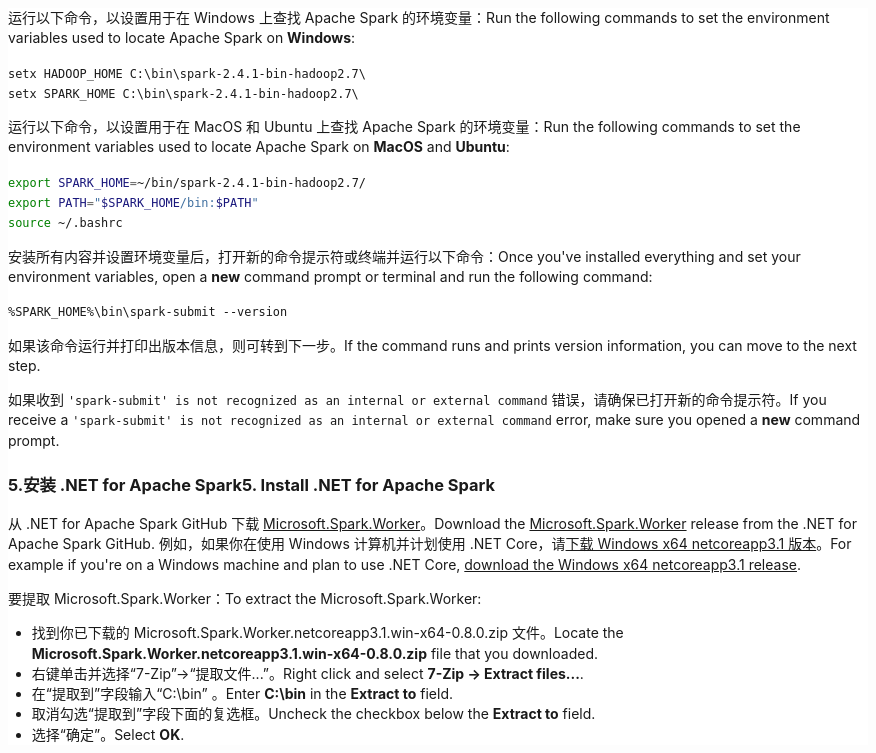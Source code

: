 <span data-ttu-id="91148-146">运行以下命令，以设置用于在 Windows 上查找 Apache Spark 的环境变量：</span><span class="sxs-lookup"><span data-stu-id="91148-146">Run the following commands to set the environment variables used to locate Apache Spark on **Windows**:</span></span>

```console
setx HADOOP_HOME C:\bin\spark-2.4.1-bin-hadoop2.7\
setx SPARK_HOME C:\bin\spark-2.4.1-bin-hadoop2.7\
```

<span data-ttu-id="91148-147">运行以下命令，以设置用于在 MacOS 和 Ubuntu 上查找 Apache Spark 的环境变量：</span><span class="sxs-lookup"><span data-stu-id="91148-147">Run the following commands to set the environment variables used to locate Apache Spark on **MacOS** and **Ubuntu**:</span></span>

```bash
export SPARK_HOME=~/bin/spark-2.4.1-bin-hadoop2.7/
export PATH="$SPARK_HOME/bin:$PATH"
source ~/.bashrc
```

<span data-ttu-id="91148-148">安装所有内容并设置环境变量后，打开新的命令提示符或终端并运行以下命令：</span><span class="sxs-lookup"><span data-stu-id="91148-148">Once you've installed everything and set your environment variables, open a **new** command prompt or terminal and run the following command:</span></span>

`%SPARK_HOME%\bin\spark-submit --version`

<span data-ttu-id="91148-149">如果该命令运行并打印出版本信息，则可转到下一步。</span><span class="sxs-lookup"><span data-stu-id="91148-149">If the command runs and prints version information, you can move to the next step.</span></span>

<span data-ttu-id="91148-150">如果收到 `'spark-submit' is not recognized as an internal or external command` 错误，请确保已打开新的命令提示符。</span><span class="sxs-lookup"><span data-stu-id="91148-150">If you receive a `'spark-submit' is not recognized as an internal or external command` error, make sure you opened a **new** command prompt.</span></span>

### <a name="5-install-net-for-apache-spark"></a><span data-ttu-id="91148-151">5.安装 .NET for Apache Spark</span><span class="sxs-lookup"><span data-stu-id="91148-151">5. Install .NET for Apache Spark</span></span>

<span data-ttu-id="91148-152">从 .NET for Apache Spark GitHub 下载 [Microsoft.Spark.Worker](https://github.com/dotnet/spark/releases)。</span><span class="sxs-lookup"><span data-stu-id="91148-152">Download the [Microsoft.Spark.Worker](https://github.com/dotnet/spark/releases) release from the .NET for Apache Spark GitHub.</span></span> <span data-ttu-id="91148-153">例如，如果你在使用 Windows 计算机并计划使用 .NET Core，请[下载 Windows x64 netcoreapp3.1 版本](https://github.com/dotnet/spark/releases/download/v0.8.0/Microsoft.Spark.Worker.netcoreapp3.1.win-x64-0.8.0.zip)。</span><span class="sxs-lookup"><span data-stu-id="91148-153">For example if you're on a Windows machine and plan to use .NET Core, [download the Windows x64 netcoreapp3.1 release](https://github.com/dotnet/spark/releases/download/v0.8.0/Microsoft.Spark.Worker.netcoreapp3.1.win-x64-0.8.0.zip).</span></span>

<span data-ttu-id="91148-154">要提取 Microsoft.Spark.Worker：</span><span class="sxs-lookup"><span data-stu-id="91148-154">To extract the Microsoft.Spark.Worker:</span></span>

* <span data-ttu-id="91148-155">找到你已下载的 Microsoft.Spark.Worker.netcoreapp3.1.win-x64-0.8.0.zip 文件。</span><span class="sxs-lookup"><span data-stu-id="91148-155">Locate the **Microsoft.Spark.Worker.netcoreapp3.1.win-x64-0.8.0.zip** file that you downloaded.</span></span>
* <span data-ttu-id="91148-156">右键单击并选择“7-Zip”->“提取文件...”。</span><span class="sxs-lookup"><span data-stu-id="91148-156">Right click and select **7-Zip -> Extract files...**.</span></span>
* <span data-ttu-id="91148-157">在“提取到”字段输入“C:\bin” 。</span><span class="sxs-lookup"><span data-stu-id="91148-157">Enter **C:\bin** in the **Extract to** field.</span></span>
* <span data-ttu-id="91148-158">取消勾选“提取到”字段下面的复选框。</span><span class="sxs-lookup"><span data-stu-id="91148-158">Uncheck the checkbox below the **Extract to** field.</span></span>
* <span data-ttu-id="91148-159">选择“确定”。</span><span class="sxs-lookup"><span data-stu-id="91148-159">Select **OK**.</span></span>

